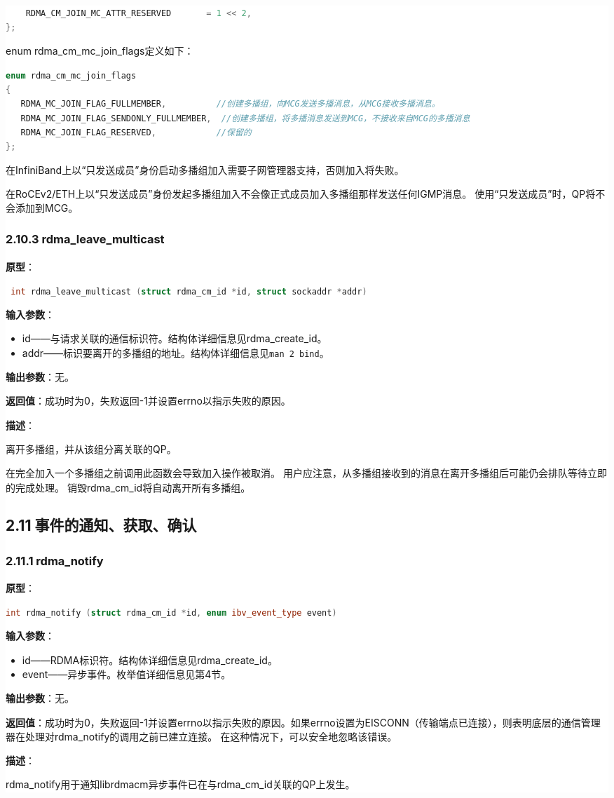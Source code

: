 ```cpp
	RDMA_CM_JOIN_MC_ATTR_RESERVED		= 1 << 2,
};
 ```
 enum rdma_cm_mc_join_flags定义如下：
 ```cpp
enum rdma_cm_mc_join_flags
{
	RDMA_MC_JOIN_FLAG_FULLMEMBER,  		   //创建多播组，向MCG发送多播消息，从MCG接收多播消息。       
	RDMA_MC_JOIN_FLAG_SENDONLY_FULLMEMBER,  //创建多播组，将多播消息发送到MCG，不接收来自MCG的多播消息
	RDMA_MC_JOIN_FLAG_RESERVED,   		   //保留的       
};
```

在InfiniBand上以“只发送成员”身份启动多播组加入需要子网管理器支持，否则加入将失败。

在RoCEv2/ETH上以“只发送成员”身份发起多播组加入不会像正式成员加入多播组那样发送任何IGMP消息。 使用“只发送成员”时，QP将不会添加到MCG。

### 2.10.3 rdma_leave_multicast
**原型**：
``` cpp
 int rdma_leave_multicast (struct rdma_cm_id *id, struct sockaddr *addr)
```
**输入参数**：

* id——与请求关联的通信标识符。结构体详细信息见rdma_create_id。
* addr——标识要离开的多播组的地址。结构体详细信息见`man 2 bind`。

**输出参数**：无。

**返回值**：成功时为0，失败返回-1并设置errno以指示失败的原因。

**描述**：

离开多播组，并从该组分离关联的QP。

在完全加入一个多播组之前调用此函数会导致加入操作被取消。 用户应注意，从多播组接收到的消息在离开多播组后可能仍会排队等待立即的完成处理。 销毁rdma_cm_id将自动离开所有多播组。

## 2.11 事件的通知、获取、确认
### 2.11.1 rdma_notify
**原型**：
``` cpp
int rdma_notify (struct rdma_cm_id *id, enum ibv_event_type event)
```
**输入参数**：

* id——RDMA标识符。结构体详细信息见rdma_create_id。
* event——异步事件。枚举值详细信息见第4节。

**输出参数**：无。

**返回值**：成功时为0，失败返回-1并设置errno以指示失败的原因。如果errno设置为EISCONN（传输端点已连接），则表明底层的通信管理器在处理对rdma_notify的调用之前已建立连接。 在这种情况下，可以安全地忽略该错误。

**描述**：

rdma_notify用于通知librdmacm异步事件已在与rdma_cm_id关联的QP上发生。
